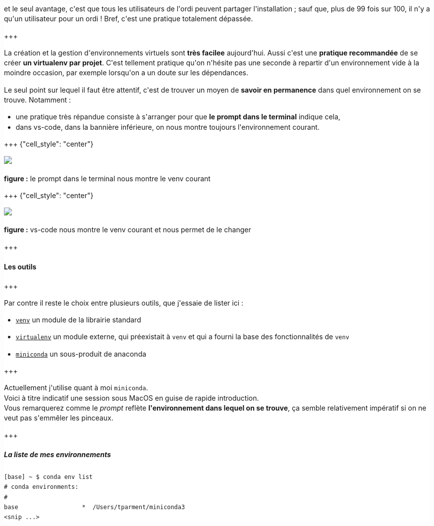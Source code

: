 et le seul avantage, c'est que tous les utilisateurs de l'ordi peuvent partager l'installation ; sauf que, plus de 99 fois sur 100, il n'y a qu'un utilisateur pour un ordi ! Bref, c'est une pratique totalement dépassée.

+++

La création et la gestion d'environnements virtuels sont **très facilee** aujourd'hui. Aussi c'est une **pratique recommandée** de se créer **un virtualenv par projet**. C'est tellement pratique qu'on n'hésite pas une seconde à repartir d'un environnement vide à la moindre occasion, par exemple lorsqu'on a un doute sur les dépendances.

Le seul point sur lequel il faut être attentif, c'est de trouver un moyen de **savoir en permanence** dans quel environnement on se trouve. Notamment :

* une pratique très répandue consiste à s'arranger pour que **le prompt dans le terminal** indique cela,
* dans vs-code, dans la bannière inférieure, on nous montre toujours l'environnement courant.

+++ {"cell_style": "center"}

![](media/venv-terminal.png)

**figure :** le prompt dans le terminal nous montre le venv courant

+++ {"cell_style": "center"}

![](media/venv-vscode.png)

**figure :** vs-code nous montre le venv courant et nous permet de le changer

+++

#### Les outils

+++

Par contre il reste le choix entre plusieurs outils, que j'essaie de lister ici :

* [`venv`](https://docs.python.org/3/library/venv.html) un module de la librairie standard

* [`virtualenv`](https://virtualenv.pypa.io/en/latest/) un module externe, qui préexistait à `venv` et qui a fourni la base des fonctionnalités de `venv`

* [`miniconda`](https://docs.conda.io/en/latest/miniconda.html) un sous-produit de anaconda

+++

Actuellement j'utilise quant à moi `miniconda`.  
Voici à titre indicatif une session sous MacOS en guise de rapide introduction.  
Vous remarquerez comme le *prompt* reflète **l'environnement dans lequel on se trouve**, ça semble relativement impératif si on ne veut pas s'emmêler les pinceaux.

+++

##### La liste de mes environnements
```
[base] ~ $ conda env list
# conda environments:
#
base                  *  /Users/tparment/miniconda3
<snip ...>
```
